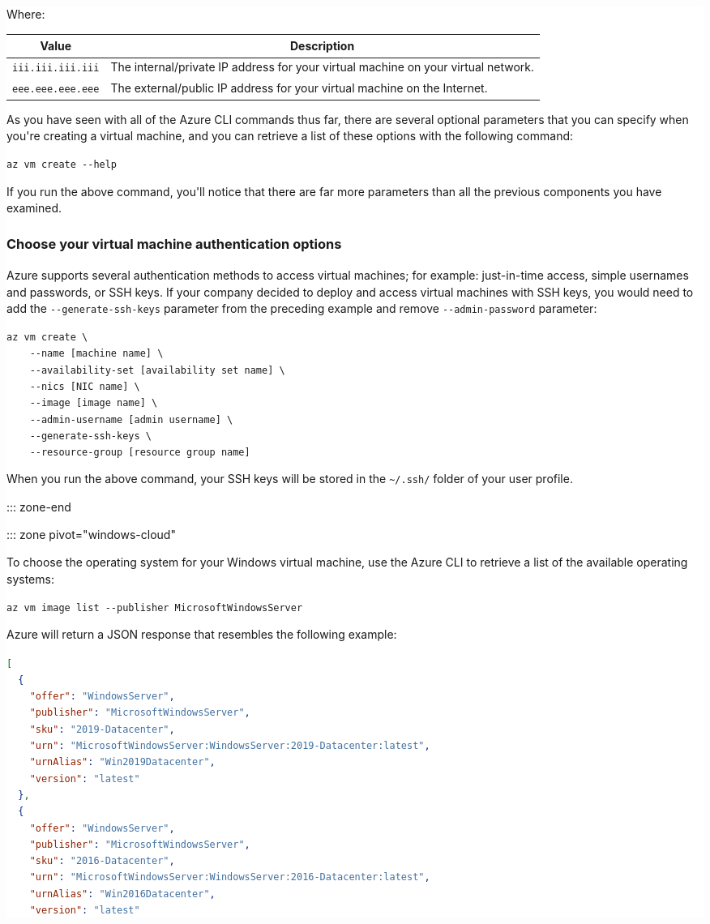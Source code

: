 Where:

| Value | Description |
| --- | --- |
| `iii.iii.iii.iii` | The internal/private IP address for your virtual machine on your virtual network. |
| `eee.eee.eee.eee` | The external/public IP address for your virtual machine on the Internet. |

As you have seen with all of the Azure CLI commands thus far, there are several optional parameters that you can specify when you're creating a virtual machine, and you can retrieve a list of these options with the following command:

```azurecli
az vm create --help
```

If you run the above command, you'll notice that there are far more parameters than all the previous components you have examined.

### Choose your virtual machine authentication options

Azure supports several authentication methods to access virtual machines; for example: just-in-time access, simple usernames and passwords, or SSH keys. If your company decided to deploy and access virtual machines with SSH keys, you would need to add the `--generate-ssh-keys` parameter from the preceding example and remove `--admin-password` parameter:

```azurecli
az vm create \
    --name [machine name] \
    --availability-set [availability set name] \
    --nics [NIC name] \
    --image [image name] \
    --admin-username [admin username] \
    --generate-ssh-keys \
    --resource-group [resource group name]
```

When you run the above command, your SSH keys will be stored in the `~/.ssh/` folder of your user profile.

::: zone-end

::: zone pivot="windows-cloud"

To choose the operating system for your Windows virtual machine, use the Azure CLI to retrieve a list of the available operating systems:

```azurecli
az vm image list --publisher MicrosoftWindowsServer
```

Azure will return a JSON response that resembles the following example:

```json
[
  {
    "offer": "WindowsServer",
    "publisher": "MicrosoftWindowsServer",
    "sku": "2019-Datacenter",
    "urn": "MicrosoftWindowsServer:WindowsServer:2019-Datacenter:latest",
    "urnAlias": "Win2019Datacenter",
    "version": "latest"
  },
  {
    "offer": "WindowsServer",
    "publisher": "MicrosoftWindowsServer",
    "sku": "2016-Datacenter",
    "urn": "MicrosoftWindowsServer:WindowsServer:2016-Datacenter:latest",
    "urnAlias": "Win2016Datacenter",
    "version": "latest"
```